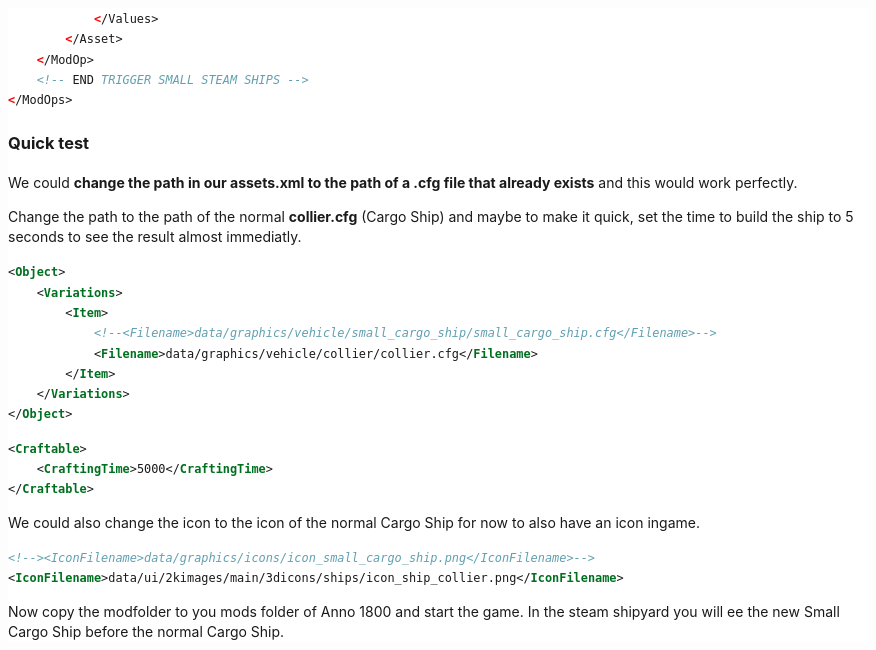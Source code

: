 ```XML
            </Values>
        </Asset>
    </ModOp>
    <!-- END TRIGGER SMALL STEAM SHIPS -->
</ModOps>
```

### Quick test

We could **change the path in our assets.xml to the path of a .cfg file that already exists** and this would work perfectly.

Change the path to the path of the normal **collier.cfg** (Cargo Ship) and maybe to make it quick, set the time to build the ship to 5 seconds to see the result almost immediatly.

```XML
<Object>
    <Variations>
        <Item>
            <!--<Filename>data/graphics/vehicle/small_cargo_ship/small_cargo_ship.cfg</Filename>-->
            <Filename>data/graphics/vehicle/collier/collier.cfg</Filename>
        </Item>
    </Variations>
</Object>
```

```XML
<Craftable>
    <CraftingTime>5000</CraftingTime>
</Craftable>
```

We could also change the icon to the icon of the normal Cargo Ship for now to also have an icon ingame.

```XML
<!--><IconFilename>data/graphics/icons/icon_small_cargo_ship.png</IconFilename>-->
<IconFilename>data/ui/2kimages/main/3dicons/ships/icon_ship_collier.png</IconFilename>
```

Now copy the modfolder to you mods folder of Anno 1800 and start the game. In the steam shipyard you will ee the new Small Cargo Ship before the normal Cargo Ship.
